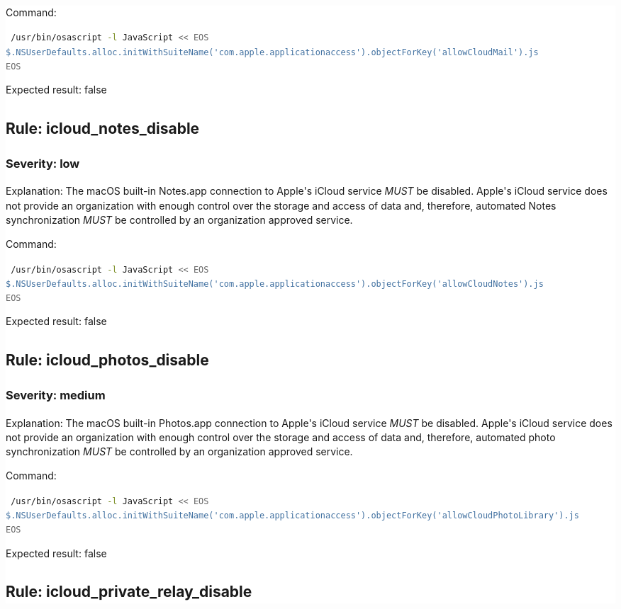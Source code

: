 
Command:
```bash
 /usr/bin/osascript -l JavaScript << EOS
$.NSUserDefaults.alloc.initWithSuiteName('com.apple.applicationaccess').objectForKey('allowCloudMail').js
EOS
```

Expected result: false

## Rule: icloud_notes_disable

### Severity: low

Explanation:
 The macOS built-in Notes.app connection to Apple's iCloud service _MUST_ be disabled. 
Apple's iCloud service does not provide an organization with enough control over the storage and access of data and, therefore, automated Notes synchronization _MUST_ be controlled by an organization approved service.


Command:
```bash
 /usr/bin/osascript -l JavaScript << EOS
$.NSUserDefaults.alloc.initWithSuiteName('com.apple.applicationaccess').objectForKey('allowCloudNotes').js
EOS
```

Expected result: false

## Rule: icloud_photos_disable

### Severity: medium

Explanation:
 The macOS built-in Photos.app connection to Apple's iCloud service _MUST_ be disabled. 
Apple's iCloud service does not provide an organization with enough control over the storage and access of data and, therefore, automated photo synchronization _MUST_ be controlled by an organization approved service. 


Command:
```bash
 /usr/bin/osascript -l JavaScript << EOS
$.NSUserDefaults.alloc.initWithSuiteName('com.apple.applicationaccess').objectForKey('allowCloudPhotoLibrary').js
EOS
```

Expected result: false

## Rule: icloud_private_relay_disable
